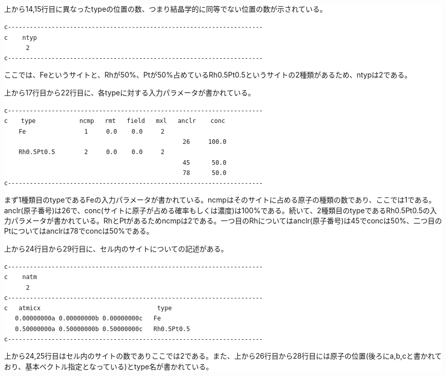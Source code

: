 上から14,15行目に異なったtypeの位置の数、つまり結晶学的に同等でない位置の数が示されている。
```
c----------------------------------------------------------------------
c    ntyp
      2
c----------------------------------------------------------------------
```
ここでは、Feというサイトと、Rhが50%、Ptが50%占めているRh0.5Pt0.5というサイトの2種類があるため、ntypは2である。


上から17行目から22行目に、各typeに対する入力パラメータが書かれている。
```
c----------------------------------------------------------------------
c  　type            ncmp   rmt   field   mxl   anclr    conc
    Fe                1     0.0    0.0     2   
                                                 26     100.0
    Rh0.5Pt0.5        2     0.0    0.0     2
                                                 45      50.0
                                                 78      50.0
c----------------------------------------------------------------------
```
まず1種類目のtypeであるFeの入力パラメータが書かれている。ncmpはそのサイトに占める原子の種類の数であり、ここでは1である。anclr(原子番号)は26で、conc(サイトに原子が占める確率もしくは濃度)は100%である。続いて、2種類目のtypeであるRh0.5Pt0.5の入力パラメータが書かれている。RhとPtがあるためncmpは2である。一つ目のRhについてはanclr(原子番号)は45でconcは50%、二つ目のPtについてはanclrは78でconcは50%である。

上から24行目から29行目に、セル内のサイトについての記述がある。
```
c----------------------------------------------------------------------
c    natm
      2
c----------------------------------------------------------------------
c   atmicx                                type
   0.00000000a 0.00000000b 0.00000000c   Fe
   0.50000000a 0.50000000b 0.50000000c   Rh0.5Pt0.5
c----------------------------------------------------------------------
```
上から24,25行目はセル内のサイトの数でありここでは2である。また、上から26行目から28行目には原子の位置(後ろにa,b,cと書かれており、基本ベクトル指定となっている)とtype名が書かれている。